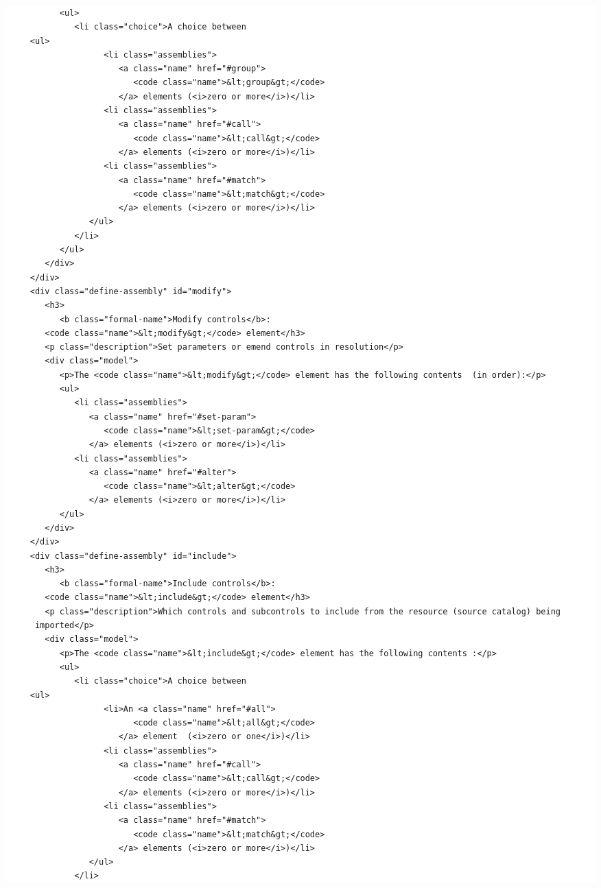                <ul>
                  <li class="choice">A choice between
         <ul>
                        <li class="assemblies">
                           <a class="name" href="#group">
                              <code class="name">&lt;group&gt;</code>
                           </a> elements (<i>zero or more</i>)</li>
                        <li class="assemblies">
                           <a class="name" href="#call">
                              <code class="name">&lt;call&gt;</code>
                           </a> elements (<i>zero or more</i>)</li>
                        <li class="assemblies">
                           <a class="name" href="#match">
                              <code class="name">&lt;match&gt;</code>
                           </a> elements (<i>zero or more</i>)</li>
                     </ul>
                  </li>
               </ul>
            </div>
         </div>
         <div class="define-assembly" id="modify">
            <h3>
               <b class="formal-name">Modify controls</b>:
            <code class="name">&lt;modify&gt;</code> element</h3>
            <p class="description">Set parameters or emend controls in resolution</p>
            <div class="model">
               <p>The <code class="name">&lt;modify&gt;</code> element has the following contents  (in order):</p>
               <ul>
                  <li class="assemblies">
                     <a class="name" href="#set-param">
                        <code class="name">&lt;set-param&gt;</code>
                     </a> elements (<i>zero or more</i>)</li>
                  <li class="assemblies">
                     <a class="name" href="#alter">
                        <code class="name">&lt;alter&gt;</code>
                     </a> elements (<i>zero or more</i>)</li>
               </ul>
            </div>
         </div>
         <div class="define-assembly" id="include">
            <h3>
               <b class="formal-name">Include controls</b>:
            <code class="name">&lt;include&gt;</code> element</h3>
            <p class="description">Which controls and subcontrols to include from the resource (source catalog) being
          imported</p>
            <div class="model">
               <p>The <code class="name">&lt;include&gt;</code> element has the following contents :</p>
               <ul>
                  <li class="choice">A choice between
         <ul>
                        <li>An <a class="name" href="#all">
                              <code class="name">&lt;all&gt;</code>
                           </a> element  (<i>zero or one</i>)</li>
                        <li class="assemblies">
                           <a class="name" href="#call">
                              <code class="name">&lt;call&gt;</code>
                           </a> elements (<i>zero or more</i>)</li>
                        <li class="assemblies">
                           <a class="name" href="#match">
                              <code class="name">&lt;match&gt;</code>
                           </a> elements (<i>zero or more</i>)</li>
                     </ul>
                  </li>
